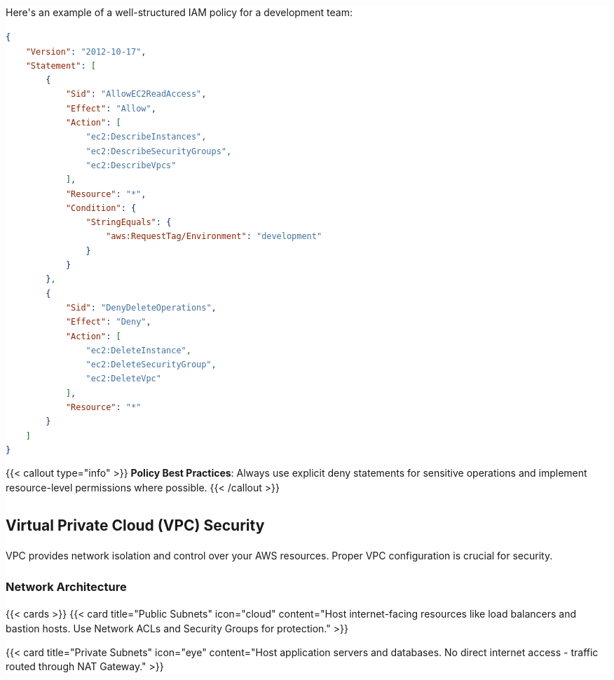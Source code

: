 Here's an example of a well-structured IAM policy for a development team:

```json
{
    "Version": "2012-10-17",
    "Statement": [
        {
            "Sid": "AllowEC2ReadAccess",
            "Effect": "Allow",
            "Action": [
                "ec2:DescribeInstances",
                "ec2:DescribeSecurityGroups",
                "ec2:DescribeVpcs"
            ],
            "Resource": "*",
            "Condition": {
                "StringEquals": {
                    "aws:RequestTag/Environment": "development"
                }
            }
        },
        {
            "Sid": "DenyDeleteOperations",
            "Effect": "Deny",
            "Action": [
                "ec2:DeleteInstance",
                "ec2:DeleteSecurityGroup",
                "ec2:DeleteVpc"
            ],
            "Resource": "*"
        }
    ]
}
```

{{< callout type="info" >}}
**Policy Best Practices**: Always use explicit deny statements for sensitive operations and implement resource-level permissions where possible.
{{< /callout >}}

## Virtual Private Cloud (VPC) Security

VPC provides network isolation and control over your AWS resources. Proper VPC configuration is crucial for security.

### Network Architecture

{{< cards >}}
{{< card title="Public Subnets" icon="cloud" content="Host internet-facing resources like load balancers and bastion hosts. Use Network ACLs and Security Groups for protection." >}}

{{< card title="Private Subnets" icon="eye" content="Host application servers and databases. No direct internet access - traffic routed through NAT Gateway." >}}
